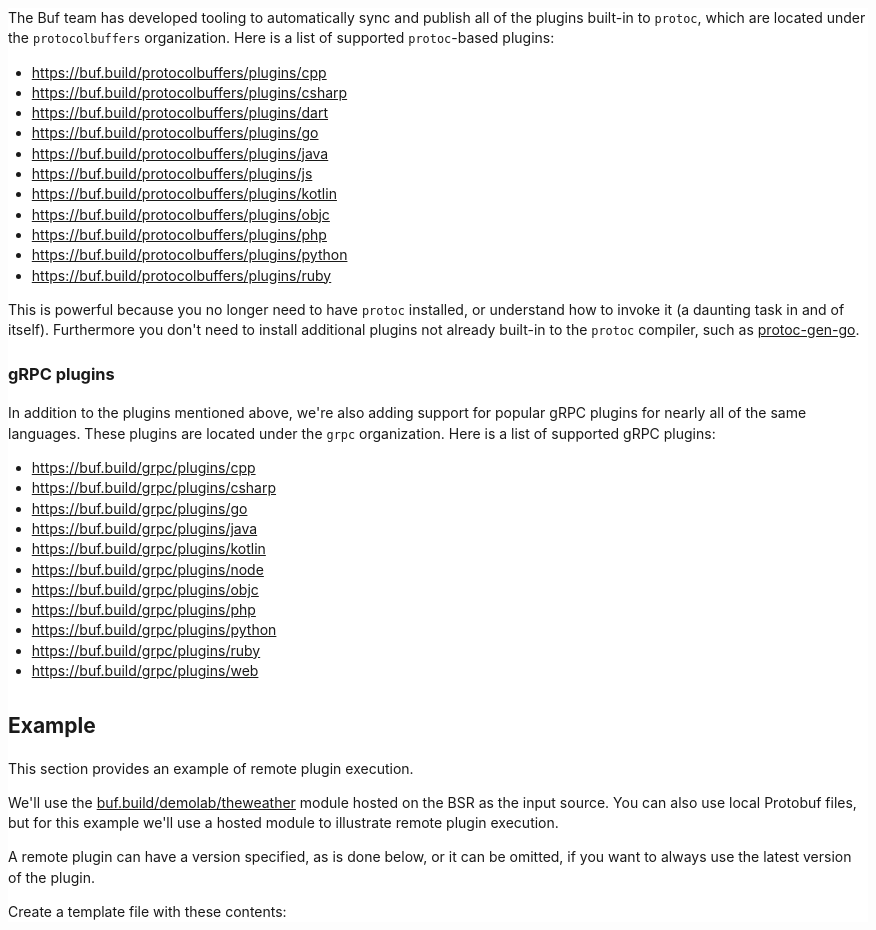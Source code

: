 The Buf team has developed tooling to automatically sync and publish all of the
plugins built-in to `protoc`, which are located under the `protocolbuffers`
organization. Here is a list of supported `protoc`-based plugins:

- https://buf.build/protocolbuffers/plugins/cpp
- https://buf.build/protocolbuffers/plugins/csharp
- https://buf.build/protocolbuffers/plugins/dart
- https://buf.build/protocolbuffers/plugins/go
- https://buf.build/protocolbuffers/plugins/java
- https://buf.build/protocolbuffers/plugins/js
- https://buf.build/protocolbuffers/plugins/kotlin
- https://buf.build/protocolbuffers/plugins/objc
- https://buf.build/protocolbuffers/plugins/php
- https://buf.build/protocolbuffers/plugins/python
- https://buf.build/protocolbuffers/plugins/ruby

This is powerful because you no longer need to have `protoc` installed, or
understand how to invoke it (a daunting task in and of itself). Furthermore you
don't need to install additional plugins not already built-in to the `protoc`
compiler, such as
[protoc-gen-go](https://pkg.go.dev/github.com/golang/protobuf/protoc-gen-go).

### gRPC plugins

In addition to the plugins mentioned above, we're also adding support for
popular gRPC plugins for nearly all of the same languages. These plugins are
located under the `grpc` organization. Here is a list of supported gRPC plugins:

- https://buf.build/grpc/plugins/cpp
- https://buf.build/grpc/plugins/csharp
- https://buf.build/grpc/plugins/go
- https://buf.build/grpc/plugins/java
- https://buf.build/grpc/plugins/kotlin
- https://buf.build/grpc/plugins/node
- https://buf.build/grpc/plugins/objc
- https://buf.build/grpc/plugins/php
- https://buf.build/grpc/plugins/python
- https://buf.build/grpc/plugins/ruby
- https://buf.build/grpc/plugins/web

## Example

This section provides an example of remote plugin execution.

We'll use the
[buf.build/demolab/theweather](https://buf.build/demolab/theweather) module
hosted on the BSR as the input source. You can also use local Protobuf files,
but for this example we'll use a hosted module to illustrate remote plugin
execution.

A remote plugin can have a version specified, as is done below, or it can be
omitted, if you want to always use the latest version of the plugin.

Create a template file with these contents:

